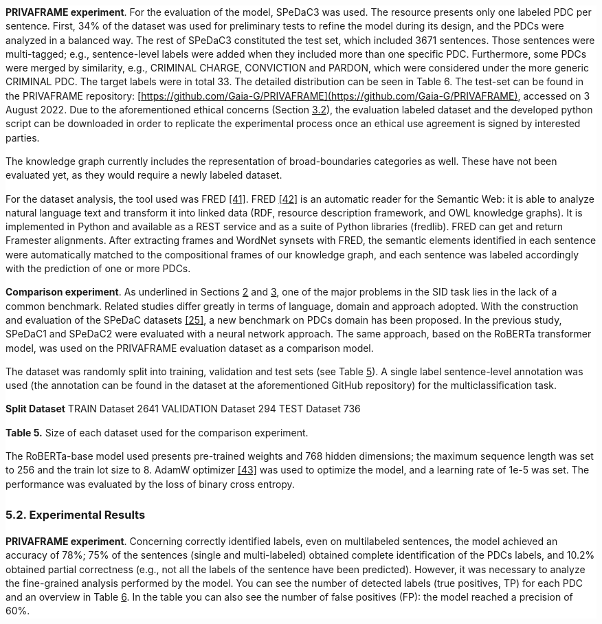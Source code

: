 **PRIVAFRAME experiment**. For the evaluation of the model, SPeDaC3 was used. The resource presents only one labeled PDC per sentence. First, 34% of the dataset was used for preliminary tests to refine the model during its design, and the PDCs were analyzed in a balanced way. The rest of SPeDaC3 constituted the test set, which included 3671 sentences. Those sentences were multi-tagged; e.g., sentence-level labels were added when they included more than one specific PDC. Furthermore, some PDCs were merged by similarity, e.g., CRIMINAL CHARGE, CONVICTION and PARDON, which were considered under the more generic CRIMINAL PDC. The target labels were in total 33. The detailed distribution can be seen in Table 6. The test-set can be found in the PRIVAFRAME repository: [https://github.com/Gaia-G/PRIVAFRAME](https://github.com/Gaia-G/PRIVAFRAME), accessed on 3 August 2022. Due to the aforementioned ethical concerns (Section [3.2](#ref-section-3-2)), the evaluation labeled dataset and the developed python script can be downloaded in order to replicate the experimental process once an ethical use agreement is signed by interested parties.

The knowledge graph currently includes the representation of broad-boundaries categories as well. These have not been evaluated yet, as they would require a newly labeled dataset.

For the dataset analysis, the tool used was FRED [[41]](#ref-41). FRED [[42]](#ref-42) is an automatic reader for the Semantic Web: it is able to analyze natural language text and transform it into linked data (RDF, resource description framework, and OWL knowledge graphs). It is implemented in Python and available as a REST service and as a suite of Python libraries (fredlib). FRED can get and return Framester alignments. After extracting frames and WordNet synsets with FRED, the semantic elements identified in each sentence were automatically matched to the compositional frames of our knowledge graph, and each sentence was labeled accordingly with the prediction of one or more PDCs.

**Comparison experiment**. As underlined in Sections [2](#ref-section-2) and [3](#ref-section-3-1), one of the major problems in the SID task lies in the lack of a common benchmark. Related studies differ greatly in terms of language, domain and approach adopted. With the construction and evaluation of the SPeDaC datasets [[25]](#ref-25), a new benchmark on PDCs domain has been proposed. In the previous study, SPeDaC1 and SPeDaC2 were evaluated with a neural network approach. The same approach, based on the RoBERTa transformer model, was used on the PRIVAFRAME evaluation dataset as a comparison model.

The dataset was randomly split into training, validation and test sets (see Table [5](#ref-table-5)). A single label sentence-level annotation was used (the annotation can be found in the dataset at the aforementioned GitHub repository) for the multiclassification task.

**Split Dataset** TRAIN Dataset 2641 VALIDATION Dataset 294 TEST Dataset 736

**Table 5.** Size of each dataset used for the comparison experiment.

The RoBERTa-base model used presents pre-trained weights and 768 hidden dimensions; the maximum sequence length was set to 256 and the train lot size to 8. AdamW optimizer [[43]](#ref-43) was used to optimize the model, and a learning rate of 1e-5 was set. The performance was evaluated by the loss of binary cross entropy.

### 5.2. Experimental Results

**PRIVAFRAME experiment**. Concerning correctly identified labels, even on multilabeled sentences, the model achieved an accuracy of 78%; 75% of the sentences (single and multi-labeled) obtained complete identification of the PDCs labels, and 10.2% obtained partial correctness (e.g., not all the labels of the sentence have been predicted). However, it was necessary to analyze the fine-grained analysis performed by the model. You can see the number of detected labels (true positives, TP) for each PDC and an overview in Table [6](#ref-table-6). In the table you can also see the number of false positives (FP): the model reached a precision of 60%.
